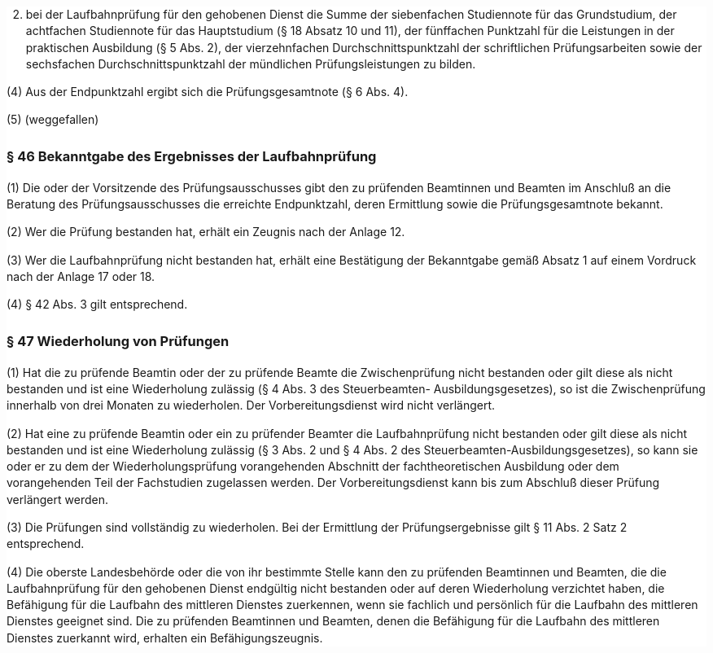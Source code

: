
2.  bei der Laufbahnprüfung für den gehobenen Dienst die Summe der
    siebenfachen Studiennote für das Grundstudium, der achtfachen
    Studiennote für das Hauptstudium (§ 18 Absatz 10 und 11), der
    fünffachen Punktzahl für die Leistungen in der praktischen Ausbildung
    (§ 5 Abs. 2), der vierzehnfachen Durchschnittspunktzahl der
    schriftlichen Prüfungsarbeiten sowie der sechsfachen
    Durchschnittspunktzahl der mündlichen Prüfungsleistungen zu bilden.




(4) Aus der Endpunktzahl ergibt sich die Prüfungsgesamtnote (§ 6 Abs.
4).

(5) (weggefallen)


### § 46 Bekanntgabe des Ergebnisses der Laufbahnprüfung

(1) Die oder der Vorsitzende des Prüfungsausschusses gibt den zu
prüfenden Beamtinnen und Beamten im Anschluß an die Beratung des
Prüfungsausschusses die erreichte Endpunktzahl, deren Ermittlung sowie
die Prüfungsgesamtnote bekannt.

(2) Wer die Prüfung bestanden hat, erhält ein Zeugnis nach der Anlage
12\.

(3) Wer die Laufbahnprüfung nicht bestanden hat, erhält eine
Bestätigung der Bekanntgabe gemäß Absatz 1 auf einem Vordruck nach der
Anlage 17 oder 18.

(4) § 42 Abs. 3 gilt entsprechend.


### § 47 Wiederholung von Prüfungen

(1) Hat die zu prüfende Beamtin oder der zu prüfende Beamte die
Zwischenprüfung nicht bestanden oder gilt diese als nicht bestanden
und ist eine Wiederholung zulässig (§ 4 Abs. 3 des Steuerbeamten-
Ausbildungsgesetzes), so ist die Zwischenprüfung innerhalb von drei
Monaten zu wiederholen. Der Vorbereitungsdienst wird nicht verlängert.

(2) Hat eine zu prüfende Beamtin oder ein zu prüfender Beamter die
Laufbahnprüfung nicht bestanden oder gilt diese als nicht bestanden
und ist eine Wiederholung zulässig (§ 3 Abs. 2 und § 4 Abs. 2 des
Steuerbeamten-Ausbildungsgesetzes), so kann sie oder er zu dem der
Wiederholungsprüfung vorangehenden Abschnitt der fachtheoretischen
Ausbildung oder dem vorangehenden Teil der Fachstudien zugelassen
werden. Der Vorbereitungsdienst kann bis zum Abschluß dieser Prüfung
verlängert werden.

(3) Die Prüfungen sind vollständig zu wiederholen. Bei der Ermittlung
der Prüfungsergebnisse gilt § 11 Abs. 2 Satz 2 entsprechend.

(4) Die oberste Landesbehörde oder die von ihr bestimmte Stelle kann
den zu prüfenden Beamtinnen und Beamten, die die Laufbahnprüfung für
den gehobenen Dienst endgültig nicht bestanden oder auf deren
Wiederholung verzichtet haben, die Befähigung für die Laufbahn des
mittleren Dienstes zuerkennen, wenn sie fachlich und persönlich für
die Laufbahn des mittleren Dienstes geeignet sind. Die zu prüfenden
Beamtinnen und Beamten, denen die Befähigung für die Laufbahn des
mittleren Dienstes zuerkannt wird, erhalten ein Befähigungszeugnis.
